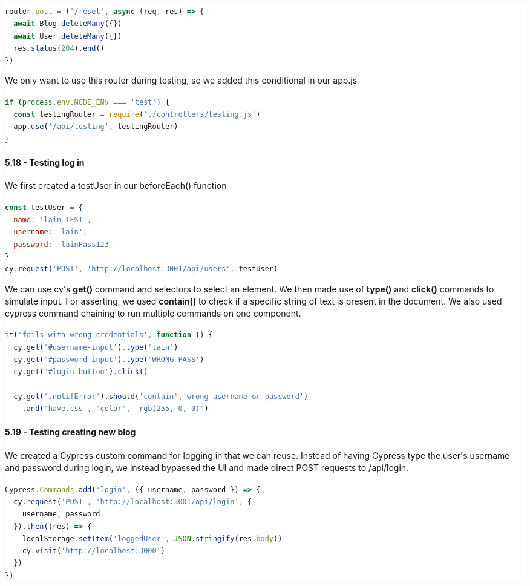 ```jsx
router.post = ('/reset', async (req, res) => {
  await Blog.deleteMany({})
  await User.deleteMany({})
  res.status(204).end()
})
```
We only want to use this router during testing, so we added this conditional in our app.js

```jsx
if (process.env.NODE_ENV === 'test') {
  const testingRouter = require('./controllers/testing.js')
  app.use('/api/testing', testingRouter)
}
```

#### 5.18 - Testing log in
We first created a testUser in our beforeEach() function

```jsx
const testUser = {
  name: 'lain TEST',
  username: 'lain',
  password: 'lainPass123'
}
cy.request('POST', 'http://localhost:3001/api/users', testUser)
```

We can use cy's **get()** command and selectors to select an element. We then made use of **type()** and **click()** commands to simulate input. For asserting, we used **contain()** to check if a specific string of text is present in the document. We also used cypress command chaining to run multiple commands on one component.

```jsx
it('fails with wrong credentials', function () {
  cy.get('#username-input').type('lain')
  cy.get('#password-input').type('WRONG PASS')
  cy.get('#login-button').click()

  cy.get('.notifError').should('contain','wrong username or password')
    .and('have.css', 'color', 'rgb(255, 0, 0)')
```

#### 5.19 - Testing creating new blog
We created a Cypress custom command for logging in that we can reuse. Instead of having Cypress type the user's username and password during login, we instead bypassed the UI and made direct POST requests to /api/login.

```jsx
Cypress.Commands.add('login', ({ username, password }) => {
  cy.request('POST', 'http://localhost:3001/api/login', {
    username, password
  }).then((res) => {
    localStorage.setItem('loggedUser', JSON.stringify(res.body))
    cy.visit('http://localhost:3000')
  })
})
```
